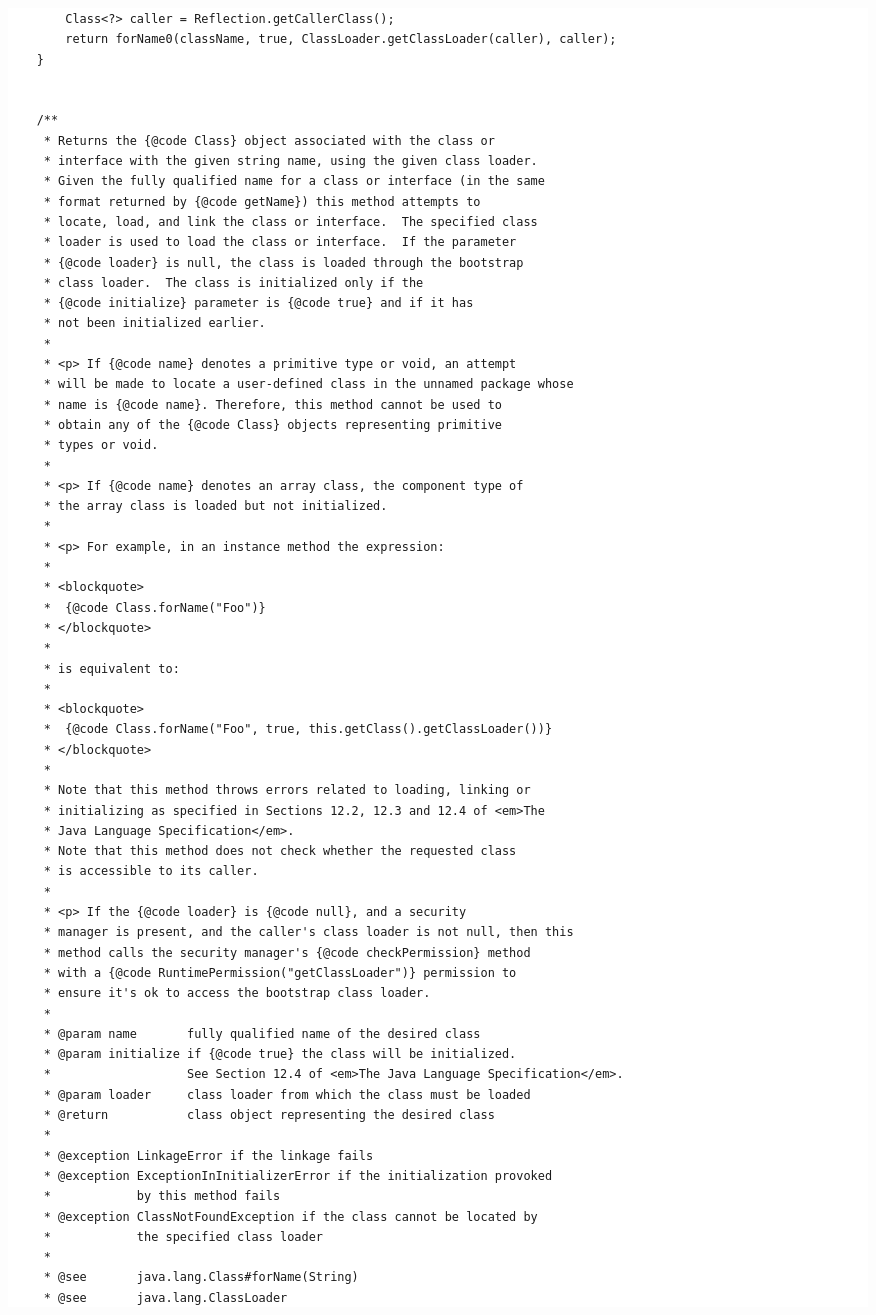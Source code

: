             Class<?> caller = Reflection.getCallerClass();
            return forName0(className, true, ClassLoader.getClassLoader(caller), caller);
        }
    
    
        /**
         * Returns the {@code Class} object associated with the class or
         * interface with the given string name, using the given class loader.
         * Given the fully qualified name for a class or interface (in the same
         * format returned by {@code getName}) this method attempts to
         * locate, load, and link the class or interface.  The specified class
         * loader is used to load the class or interface.  If the parameter
         * {@code loader} is null, the class is loaded through the bootstrap
         * class loader.  The class is initialized only if the
         * {@code initialize} parameter is {@code true} and if it has
         * not been initialized earlier.
         *
         * <p> If {@code name} denotes a primitive type or void, an attempt
         * will be made to locate a user-defined class in the unnamed package whose
         * name is {@code name}. Therefore, this method cannot be used to
         * obtain any of the {@code Class} objects representing primitive
         * types or void.
         *
         * <p> If {@code name} denotes an array class, the component type of
         * the array class is loaded but not initialized.
         *
         * <p> For example, in an instance method the expression:
         *
         * <blockquote>
         *  {@code Class.forName("Foo")}
         * </blockquote>
         *
         * is equivalent to:
         *
         * <blockquote>
         *  {@code Class.forName("Foo", true, this.getClass().getClassLoader())}
         * </blockquote>
         *
         * Note that this method throws errors related to loading, linking or
         * initializing as specified in Sections 12.2, 12.3 and 12.4 of <em>The
         * Java Language Specification</em>.
         * Note that this method does not check whether the requested class
         * is accessible to its caller.
         *
         * <p> If the {@code loader} is {@code null}, and a security
         * manager is present, and the caller's class loader is not null, then this
         * method calls the security manager's {@code checkPermission} method
         * with a {@code RuntimePermission("getClassLoader")} permission to
         * ensure it's ok to access the bootstrap class loader.
         *
         * @param name       fully qualified name of the desired class
         * @param initialize if {@code true} the class will be initialized.
         *                   See Section 12.4 of <em>The Java Language Specification</em>.
         * @param loader     class loader from which the class must be loaded
         * @return           class object representing the desired class
         *
         * @exception LinkageError if the linkage fails
         * @exception ExceptionInInitializerError if the initialization provoked
         *            by this method fails
         * @exception ClassNotFoundException if the class cannot be located by
         *            the specified class loader
         *
         * @see       java.lang.Class#forName(String)
         * @see       java.lang.ClassLoader